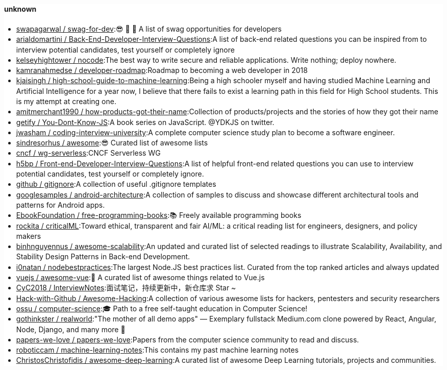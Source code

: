 #### unknown
* [swapagarwal / swag-for-dev](https://github.com/swapagarwal/swag-for-dev):😎 👕 🧦 A list of swag opportunities for developers
* [arialdomartini / Back-End-Developer-Interview-Questions](https://github.com/arialdomartini/Back-End-Developer-Interview-Questions):A list of back-end related questions you can be inspired from to interview potential candidates, test yourself or completely ignore
* [kelseyhightower / nocode](https://github.com/kelseyhightower/nocode):The best way to write secure and reliable applications. Write nothing; deploy nowhere.
* [kamranahmedse / developer-roadmap](https://github.com/kamranahmedse/developer-roadmap):Roadmap to becoming a web developer in 2018
* [kjaisingh / high-school-guide-to-machine-learning](https://github.com/kjaisingh/high-school-guide-to-machine-learning):Being a high schooler myself and having studied Machine Learning and Artificial Intelligence for a year now, I believe that there fails to exist a learning path in this field for High School students. This is my attempt at creating one.
* [amitmerchant1990 / how-products-got-their-name](https://github.com/amitmerchant1990/how-products-got-their-name):Collection of products/projects and the stories of how they got their name
* [getify / You-Dont-Know-JS](https://github.com/getify/You-Dont-Know-JS):A book series on JavaScript. @YDKJS on twitter.
* [jwasham / coding-interview-university](https://github.com/jwasham/coding-interview-university):A complete computer science study plan to become a software engineer.
* [sindresorhus / awesome](https://github.com/sindresorhus/awesome):😎 Curated list of awesome lists
* [cncf / wg-serverless](https://github.com/cncf/wg-serverless):CNCF Serverless WG
* [h5bp / Front-end-Developer-Interview-Questions](https://github.com/h5bp/Front-end-Developer-Interview-Questions):A list of helpful front-end related questions you can use to interview potential candidates, test yourself or completely ignore.
* [github / gitignore](https://github.com/github/gitignore):A collection of useful .gitignore templates
* [googlesamples / android-architecture](https://github.com/googlesamples/android-architecture):A collection of samples to discuss and showcase different architectural tools and patterns for Android apps.
* [EbookFoundation / free-programming-books](https://github.com/EbookFoundation/free-programming-books):📚 Freely available programming books
* [rockita / criticalML](https://github.com/rockita/criticalML):Toward ethical, transparent and fair AI/ML: a critical reading list for engineers, designers, and policy makers
* [binhnguyennus / awesome-scalability](https://github.com/binhnguyennus/awesome-scalability):An updated and curated list of selected readings to illustrate Scalability, Availability, and Stability Design Patterns in Back-end Development.
* [i0natan / nodebestpractices](https://github.com/i0natan/nodebestpractices):The largest Node.JS best practices list. Curated from the top ranked articles and always updated
* [vuejs / awesome-vue](https://github.com/vuejs/awesome-vue):🎉 A curated list of awesome things related to Vue.js
* [CyC2018 / InterviewNotes](https://github.com/CyC2018/InterviewNotes):面试笔记，持续更新中，新仓库求 Star ~
* [Hack-with-Github / Awesome-Hacking](https://github.com/Hack-with-Github/Awesome-Hacking):A collection of various awesome lists for hackers, pentesters and security researchers
* [ossu / computer-science](https://github.com/ossu/computer-science):🎓 Path to a free self-taught education in Computer Science!
* [gothinkster / realworld](https://github.com/gothinkster/realworld):"The mother of all demo apps" — Exemplary fullstack Medium.com clone powered by React, Angular, Node, Django, and many more 🏅
* [papers-we-love / papers-we-love](https://github.com/papers-we-love/papers-we-love):Papers from the computer science community to read and discuss.
* [roboticcam / machine-learning-notes](https://github.com/roboticcam/machine-learning-notes):This contains my past machine learning notes
* [ChristosChristofidis / awesome-deep-learning](https://github.com/ChristosChristofidis/awesome-deep-learning):A curated list of awesome Deep Learning tutorials, projects and communities.
